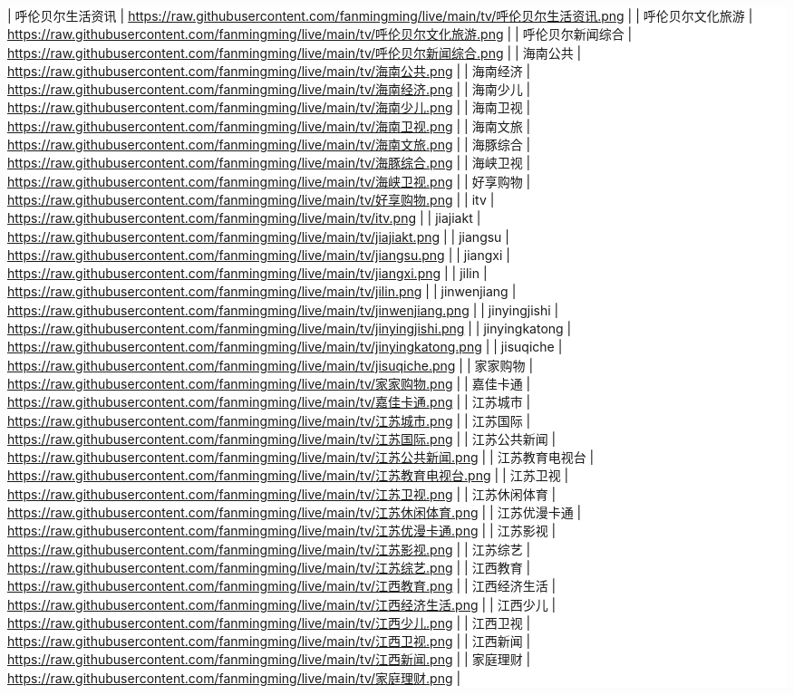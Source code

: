 | 呼伦贝尔生活资讯 | <https://raw.githubusercontent.com/fanmingming/live/main/tv/呼伦贝尔生活资讯.png> |
| 呼伦贝尔文化旅游 | <https://raw.githubusercontent.com/fanmingming/live/main/tv/呼伦贝尔文化旅游.png> |
| 呼伦贝尔新闻综合 | <https://raw.githubusercontent.com/fanmingming/live/main/tv/呼伦贝尔新闻综合.png> |
| 海南公共 | <https://raw.githubusercontent.com/fanmingming/live/main/tv/海南公共.png> |
| 海南经济 | <https://raw.githubusercontent.com/fanmingming/live/main/tv/海南经济.png> |
| 海南少儿 | <https://raw.githubusercontent.com/fanmingming/live/main/tv/海南少儿.png> |
| 海南卫视 | <https://raw.githubusercontent.com/fanmingming/live/main/tv/海南卫视.png> |
| 海南文旅 | <https://raw.githubusercontent.com/fanmingming/live/main/tv/海南文旅.png> |
| 海豚综合 | <https://raw.githubusercontent.com/fanmingming/live/main/tv/海豚综合.png> |
| 海峡卫视 | <https://raw.githubusercontent.com/fanmingming/live/main/tv/海峡卫视.png> |
| 好享购物 | <https://raw.githubusercontent.com/fanmingming/live/main/tv/好享购物.png> |
| itv | <https://raw.githubusercontent.com/fanmingming/live/main/tv/itv.png> |
| jiajiakt | <https://raw.githubusercontent.com/fanmingming/live/main/tv/jiajiakt.png> |
| jiangsu | <https://raw.githubusercontent.com/fanmingming/live/main/tv/jiangsu.png> |
| jiangxi | <https://raw.githubusercontent.com/fanmingming/live/main/tv/jiangxi.png> |
| jilin | <https://raw.githubusercontent.com/fanmingming/live/main/tv/jilin.png> |
| jinwenjiang | <https://raw.githubusercontent.com/fanmingming/live/main/tv/jinwenjiang.png> |
| jinyingjishi | <https://raw.githubusercontent.com/fanmingming/live/main/tv/jinyingjishi.png> |
| jinyingkatong | <https://raw.githubusercontent.com/fanmingming/live/main/tv/jinyingkatong.png> |
| jisuqiche | <https://raw.githubusercontent.com/fanmingming/live/main/tv/jisuqiche.png> |
| 家家购物 | <https://raw.githubusercontent.com/fanmingming/live/main/tv/家家购物.png> |
| 嘉佳卡通 | <https://raw.githubusercontent.com/fanmingming/live/main/tv/嘉佳卡通.png> |
| 江苏城市 | <https://raw.githubusercontent.com/fanmingming/live/main/tv/江苏城市.png> |
| 江苏国际 | <https://raw.githubusercontent.com/fanmingming/live/main/tv/江苏国际.png> |
| 江苏公共新闻 | <https://raw.githubusercontent.com/fanmingming/live/main/tv/江苏公共新闻.png> |
| 江苏教育电视台 | <https://raw.githubusercontent.com/fanmingming/live/main/tv/江苏教育电视台.png> |
| 江苏卫视 | <https://raw.githubusercontent.com/fanmingming/live/main/tv/江苏卫视.png> |
| 江苏休闲体育 | <https://raw.githubusercontent.com/fanmingming/live/main/tv/江苏休闲体育.png> |
| 江苏优漫卡通 | <https://raw.githubusercontent.com/fanmingming/live/main/tv/江苏优漫卡通.png> |
| 江苏影视 | <https://raw.githubusercontent.com/fanmingming/live/main/tv/江苏影视.png> |
| 江苏综艺 | <https://raw.githubusercontent.com/fanmingming/live/main/tv/江苏综艺.png> |
| 江西教育 | <https://raw.githubusercontent.com/fanmingming/live/main/tv/江西教育.png> |
| 江西经济生活 | <https://raw.githubusercontent.com/fanmingming/live/main/tv/江西经济生活.png> |
| 江西少儿 | <https://raw.githubusercontent.com/fanmingming/live/main/tv/江西少儿.png> |
| 江西卫视 | <https://raw.githubusercontent.com/fanmingming/live/main/tv/江西卫视.png> |
| 江西新闻 | <https://raw.githubusercontent.com/fanmingming/live/main/tv/江西新闻.png> |
| 家庭理财 | <https://raw.githubusercontent.com/fanmingming/live/main/tv/家庭理财.png> |